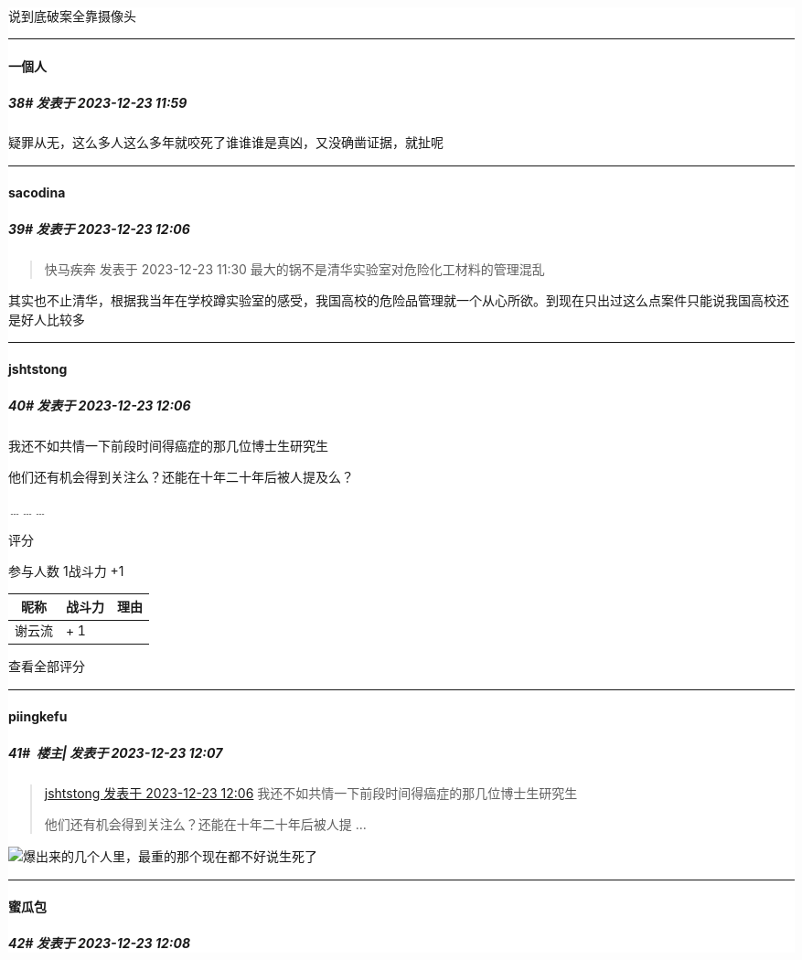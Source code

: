 说到底破案全靠摄像头

*****

####  一個人  
##### 38#       发表于 2023-12-23 11:59

疑罪从无，这么多人这么多年就咬死了谁谁谁是真凶，又没确凿证据，就扯呢

*****

####  sacodina  
##### 39#       发表于 2023-12-23 12:06

<blockquote>快马疾奔 发表于 2023-12-23 11:30
最大的锅不是清华实验室对危险化工材料的管理混乱</blockquote>
其实也不止清华，根据我当年在学校蹲实验室的感受，我国高校的危险品管理就一个从心所欲。到现在只出过这么点案件只能说我国高校还是好人比较多

*****

####  jshtstong  
##### 40#       发表于 2023-12-23 12:06

我还不如共情一下前段时间得癌症的那几位博士生研究生

他们还有机会得到关注么？还能在十年二十年后被人提及么？

﹍﹍﹍

评分

 参与人数 1战斗力 +1

|昵称|战斗力|理由|
|----|---|---|
| 谢云流| + 1||

查看全部评分

*****

####  piingkefu  
##### 41#         楼主| 发表于 2023-12-23 12:07

<blockquote><a href="httphttps://bbs.saraba1st.com/2b/forum.php?mod=redirect&amp;goto=findpost&amp;pid=63416346&amp;ptid=2165124" target="_blank">jshtstong 发表于 2023-12-23 12:06</a>
我还不如共情一下前段时间得癌症的那几位博士生研究生

他们还有机会得到关注么？还能在十年二十年后被人提 ...</blockquote>
<img src="https://static.saraba1st.com/image/smiley/face2017/002.png" referrerpolicy="no-referrer">爆出来的几个人里，最重的那个现在都不好说生死了

*****

####  蜜瓜包  
##### 42#       发表于 2023-12-23 12:08
